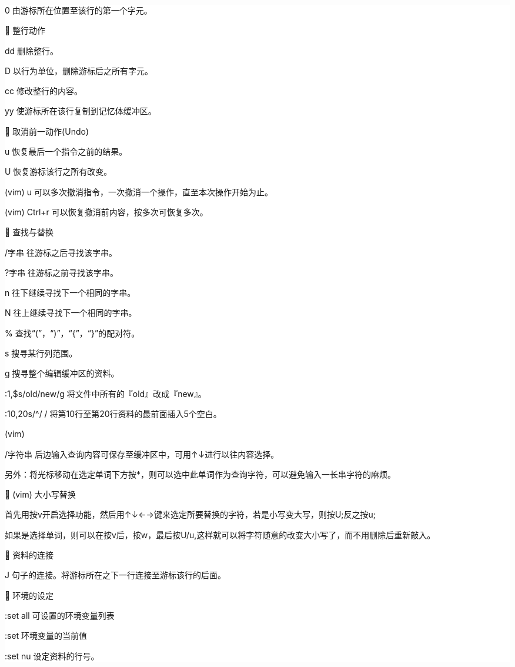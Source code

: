 0    由游标所在位置至该行的第一个字元。

 整行动作

dd    删除整行。

D    以行为单位，删除游标后之所有字元。

cc    修改整行的内容。

yy   使游标所在该行复制到记忆体缓冲区。

 取消前一动作(Undo)

u    恢复最后一个指令之前的结果。

U    恢复游标该行之所有改变。

(vim) u   可以多次撤消指令，一次撤消一个操作，直至本次操作开始为止。

(vim) Ctrl+r 可以恢复撤消前内容，按多次可恢复多次。

 查找与替换

/字串   往游标之后寻找该字串。

?字串   往游标之前寻找该字串。

n    往下继续寻找下一个相同的字串。

N    往上继续寻找下一个相同的字串。

%   查找“(”，“)”，“{”，“}”的配对符。

s   搜寻某行列范围。

g   搜寻整个编辑缓冲区的资料。

:1,$s/old/new/g 将文件中所有的『old』改成『new』。

:10,20s/^/ /  将第10行至第20行资料的最前面插入5个空白。

(vim) 

/字符串   后边输入查询内容可保存至缓冲区中，可用↑↓进行以往内容选择。

另外：将光标移动在选定单词下方按*，则可以选中此单词作为查询字符，可以避免输入一长串字符的麻烦。

 (vim) 大小写替换

首先用按v开启选择功能，然后用↑↓←→键来选定所要替换的字符，若是小写变大写，则按U;反之按u;

如果是选择单词，则可以在按v后，按w，最后按U/u,这样就可以将字符随意的改变大小写了，而不用删除后重新敲入。

 资料的连接

J    句子的连接。将游标所在之下一行连接至游标该行的后面。

 环境的设定

:set all  可设置的环境变量列表

:set   环境变量的当前值

:set nu   设定资料的行号。
